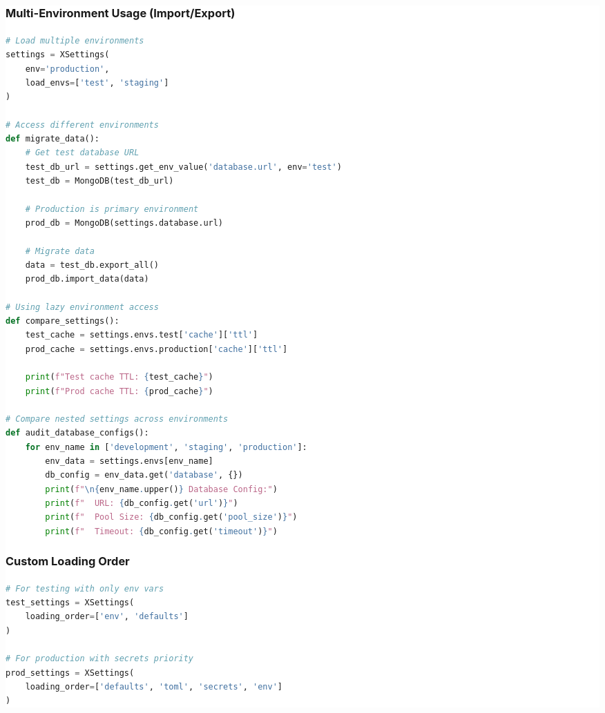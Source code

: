 ### Multi-Environment Usage (Import/Export)

```python
# Load multiple environments
settings = XSettings(
    env='production',
    load_envs=['test', 'staging']
)

# Access different environments
def migrate_data():
    # Get test database URL
    test_db_url = settings.get_env_value('database.url', env='test')
    test_db = MongoDB(test_db_url)

    # Production is primary environment
    prod_db = MongoDB(settings.database.url)

    # Migrate data
    data = test_db.export_all()
    prod_db.import_data(data)

# Using lazy environment access
def compare_settings():
    test_cache = settings.envs.test['cache']['ttl']
    prod_cache = settings.envs.production['cache']['ttl']

    print(f"Test cache TTL: {test_cache}")
    print(f"Prod cache TTL: {prod_cache}")

# Compare nested settings across environments
def audit_database_configs():
    for env_name in ['development', 'staging', 'production']:
        env_data = settings.envs[env_name]
        db_config = env_data.get('database', {})
        print(f"\n{env_name.upper()} Database Config:")
        print(f"  URL: {db_config.get('url')}")
        print(f"  Pool Size: {db_config.get('pool_size')}")
        print(f"  Timeout: {db_config.get('timeout')}")
```

### Custom Loading Order

```python
# For testing with only env vars
test_settings = XSettings(
    loading_order=['env', 'defaults']
)

# For production with secrets priority
prod_settings = XSettings(
    loading_order=['defaults', 'toml', 'secrets', 'env']
)
```
